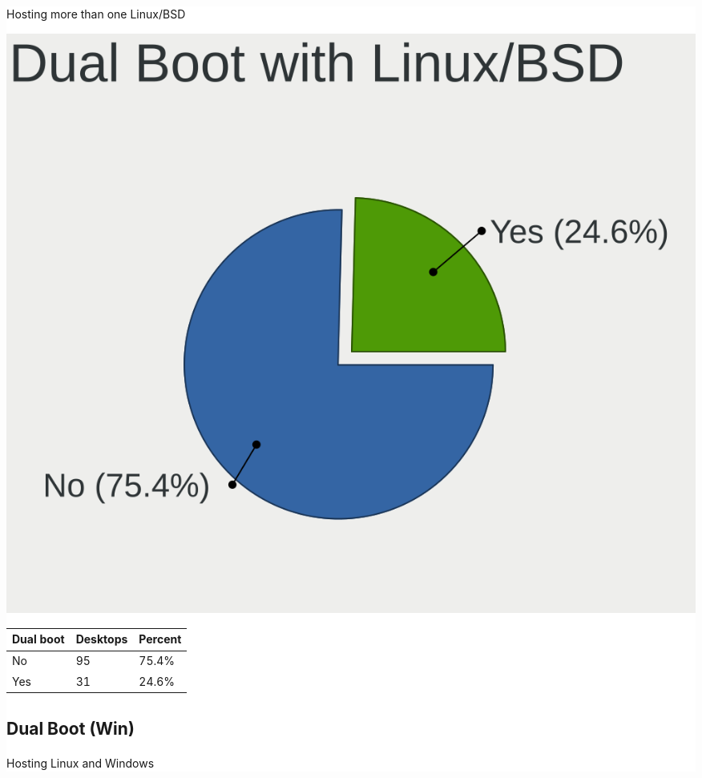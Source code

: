 Hosting more than one Linux/BSD

![Dual Boot with Linux/BSD](./images/pie_chart/os_dual_boot.svg)


| Dual boot | Desktops | Percent |
|-----------|----------|---------|
| No        | 95       | 75.4%   |
| Yes       | 31       | 24.6%   |

Dual Boot (Win)
---------------

Hosting Linux and Windows
